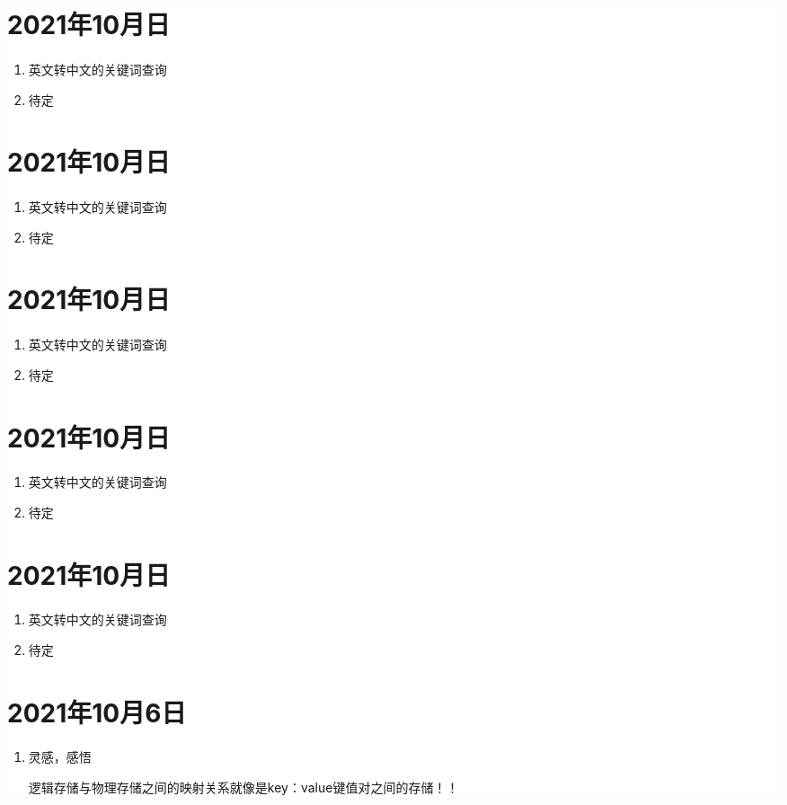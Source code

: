 











# 2021年10月日

1. 英文转中文的关键词查询

   

2. 待定

# 2021年10月日

1. 英文转中文的关键词查询

   

2. 待定

# 2021年10月日

1. 英文转中文的关键词查询

   

2. 待定

# 2021年10月日

1. 英文转中文的关键词查询

   

2. 待定

# 2021年10月日

1. 英文转中文的关键词查询

   

2. 待定

# 2021年10月6日

1. 灵感，感悟

   逻辑存储与物理存储之间的映射关系就像是key：value键值对之间的存储！！

   
